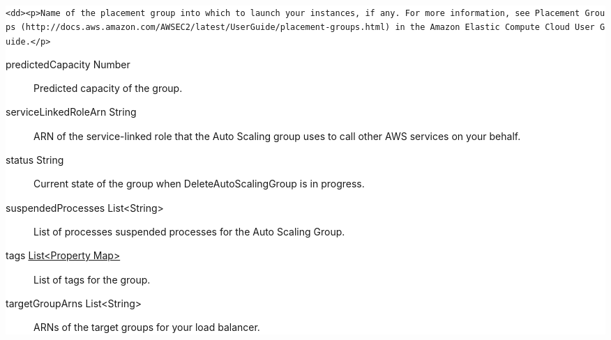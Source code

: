     <dd><p>Name of the placement group into which to launch your instances, if any. For more information, see Placement Groups (http://docs.aws.amazon.com/AWSEC2/latest/UserGuide/placement-groups.html) in the Amazon Elastic Compute Cloud User Guide.</p>
</dd><dt class="property-"
            title="">
        <span id="predictedcapacity_yaml">
<a data-swiftype-name="resource-property" data-swiftype-type="text" href="#predictedcapacity_yaml" style="color: inherit; text-decoration: inherit;">predicted<wbr>Capacity</a>
</span>
        <span class="property-indicator"></span>
        <span class="property-type">Number</span>
    </dt>
    <dd><p>Predicted capacity of the group.</p>
</dd><dt class="property-"
            title="">
        <span id="servicelinkedrolearn_yaml">
<a data-swiftype-name="resource-property" data-swiftype-type="text" href="#servicelinkedrolearn_yaml" style="color: inherit; text-decoration: inherit;">service<wbr>Linked<wbr>Role<wbr>Arn</a>
</span>
        <span class="property-indicator"></span>
        <span class="property-type">String</span>
    </dt>
    <dd><p>ARN of the service-linked role that the Auto Scaling group uses to call other AWS services on your behalf.</p>
</dd><dt class="property-"
            title="">
        <span id="status_yaml">
<a data-swiftype-name="resource-property" data-swiftype-type="text" href="#status_yaml" style="color: inherit; text-decoration: inherit;">status</a>
</span>
        <span class="property-indicator"></span>
        <span class="property-type">String</span>
    </dt>
    <dd><p>Current state of the group when DeleteAutoScalingGroup is in progress.</p>
</dd><dt class="property-"
            title="">
        <span id="suspendedprocesses_yaml">
<a data-swiftype-name="resource-property" data-swiftype-type="text" href="#suspendedprocesses_yaml" style="color: inherit; text-decoration: inherit;">suspended<wbr>Processes</a>
</span>
        <span class="property-indicator"></span>
        <span class="property-type">List&lt;String&gt;</span>
    </dt>
    <dd><p>List of processes suspended processes for the Auto Scaling Group.</p>
</dd><dt class="property-"
            title="">
        <span id="tags_yaml">
<a data-swiftype-name="resource-property" data-swiftype-type="text" href="#tags_yaml" style="color: inherit; text-decoration: inherit;">tags</a>
</span>
        <span class="property-indicator"></span>
        <span class="property-type"><a href="#getgrouptag">List&lt;Property Map&gt;</a></span>
    </dt>
    <dd><p>List of tags for the group.</p>
</dd><dt class="property-"
            title="">
        <span id="targetgrouparns_yaml">
<a data-swiftype-name="resource-property" data-swiftype-type="text" href="#targetgrouparns_yaml" style="color: inherit; text-decoration: inherit;">target<wbr>Group<wbr>Arns</a>
</span>
        <span class="property-indicator"></span>
        <span class="property-type">List&lt;String&gt;</span>
    </dt>
    <dd><p>ARNs of the target groups for your load balancer.</p>